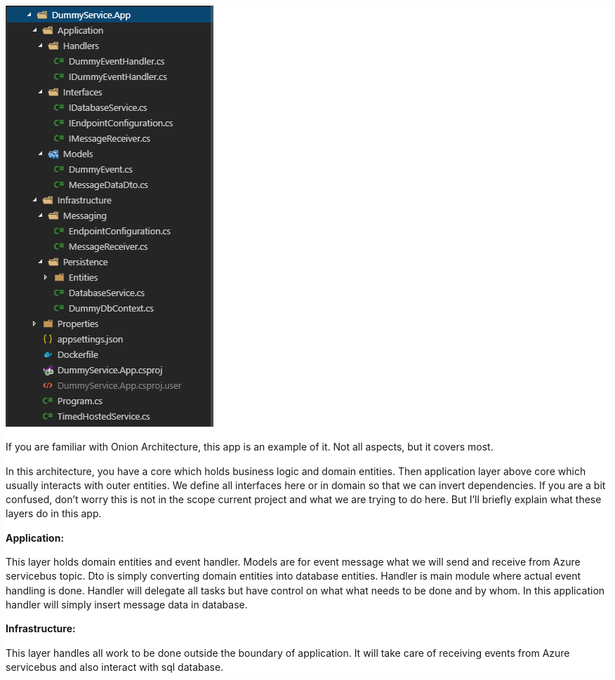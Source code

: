 ![Solution Structure](./3.png)

If you are familiar with Onion Architecture, this app is an example of it. Not all aspects, but it covers most.

In this architecture, you have a core which holds business logic and domain entities. Then application layer above core which usually interacts with outer entities. We define all interfaces here or in domain so that we can invert dependencies. If you are a bit confused, don’t worry this is not in the scope current project and what we are trying to do here. But I’ll briefly explain what these layers do in this app.

**Application:**

This layer holds domain entities and event handler. Models are for event message what we will send and receive from Azure servicebus topic. Dto is simply converting domain entities into database entities. Handler is main module where actual event handling is done. Handler will delegate all tasks but have control on what what needs to be done and by whom. In this application handler will simply insert message data in database.

**Infrastructure:**

This layer handles all work to be done outside the boundary of application. It will take care of receiving events from Azure servicebus and also interact with sql database.
